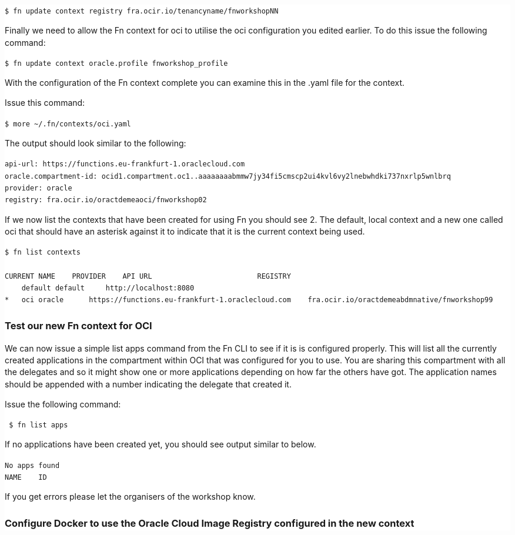 
```
$ fn update context registry fra.ocir.io/tenancyname/fnworkshopNN
```

Finally we need to allow the Fn context for oci to utilise the oci configuration you edited earlier. To do this issue the following command:

``` $ fn update context oracle.profile fnworkshop_profile ```

With the configuration of the Fn context complete you can examine this in the .yaml file for the context.

Issue this command:

```
$ more ~/.fn/contexts/oci.yaml
```

The output should look similar to the following:

```
api-url: https://functions.eu-frankfurt-1.oraclecloud.com
oracle.compartment-id: ocid1.compartment.oc1..aaaaaaaabmmw7jy34fi5cmscp2ui4kvl6vy2lnebwhdki737nxrlp5wnlbrq
provider: oracle
registry: fra.ocir.io/oractdemeaoci/fnworkshop02
```

If we now list the contexts that have been created for using Fn you should see 2. The default, local context and a new one called oci that should have an asterisk against it to indicate that it is the current context being used.

```
$ fn list contexts

CURRENT	NAME	PROVIDER	API URL							REGISTRY
	default	default		http://localhost:8080
*	oci	oracle		https://functions.eu-frankfurt-1.oraclecloud.com	fra.ocir.io/oractdemeabdmnative/fnworkshop99
```

### Test our new Fn context for OCI

We can now issue a simple list apps command from the Fn CLI to see if it is is configured properly. This will list all the currently created applications in the compartment within OCI that was configured for you to use. 
You are sharing this compartment with all the delegates and so it might show one or more applications depending on how far the others have got. The application names should be appended with a number indicating the delegate that created it.

Issue the following command:

```
 $ fn list apps
```

If no applications have been created yet, you should see output similar to below.

```
No apps found
NAME	ID
```
If you get errors please let the organisers of the workshop know.

### Configure Docker to use the Oracle Cloud Image Registry configured in the new context

```